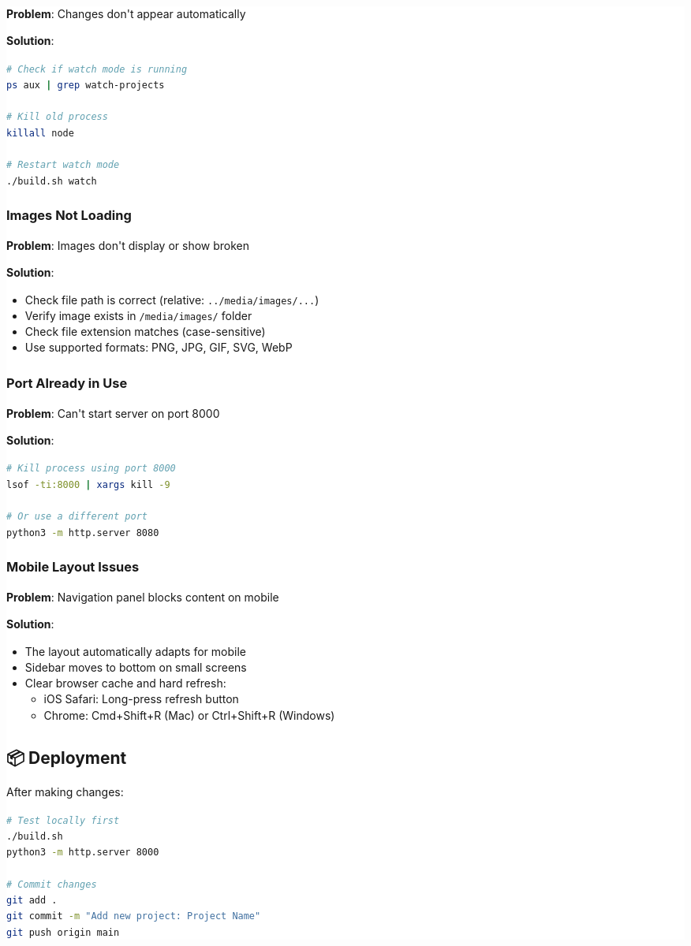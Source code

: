 **Problem**: Changes don't appear automatically

**Solution**:
```bash
# Check if watch mode is running
ps aux | grep watch-projects

# Kill old process
killall node

# Restart watch mode
./build.sh watch
```

### Images Not Loading

**Problem**: Images don't display or show broken

**Solution**:
- Check file path is correct (relative: `../media/images/...`)
- Verify image exists in `/media/images/` folder
- Check file extension matches (case-sensitive)
- Use supported formats: PNG, JPG, GIF, SVG, WebP

### Port Already in Use

**Problem**: Can't start server on port 8000

**Solution**:
```bash
# Kill process using port 8000
lsof -ti:8000 | xargs kill -9

# Or use a different port
python3 -m http.server 8080
```

### Mobile Layout Issues

**Problem**: Navigation panel blocks content on mobile

**Solution**:
- The layout automatically adapts for mobile
- Sidebar moves to bottom on small screens
- Clear browser cache and hard refresh:
  - iOS Safari: Long-press refresh button
  - Chrome: Cmd+Shift+R (Mac) or Ctrl+Shift+R (Windows)

## 📦 Deployment

After making changes:

```bash
# Test locally first
./build.sh
python3 -m http.server 8000

# Commit changes
git add .
git commit -m "Add new project: Project Name"
git push origin main
```
